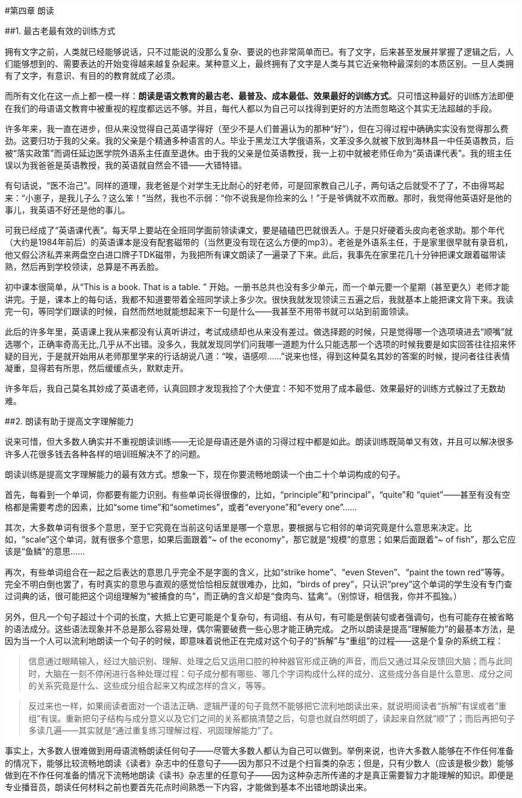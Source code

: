 #第四章 朗读

##1. 最古老最有效的训练方式

拥有文字之前，人类就已经能够说话，只不过能说的没那么复杂、要说的也非常简单而已。有了文字，后来甚至发展并掌握了逻辑之后，人们能够想到的、需要表达的开始变得越来越复杂起来。某种意义上，最终拥有了文字是人类与其它近亲物种最深刻的本质区别。一旦人类拥有了文字，有意识、有目的的教育就成了必须。

而所有文化在这一点上都一模一样：**朗读是语文教育的最古老、最普及、成本最低、效果最好的训练方式**。只可惜这种最好的训练方法即便在我们的母语语文教育中被重视的程度都远远不够。并且，每代人都以为自己可以找得到更好的方法而忽略这个其实无法超越的手段。

许多年来，我一直在进步，但从来没觉得自己英语学得好（至少不是人们普遍认为的那种“好”），但在习得过程中确确实实没有觉得那么费劲。这要归功于我的父亲。我的父亲是个精通多种语言的人。毕业于黑龙江大学俄语系，文革没多久就被下放到海林县一中任英语教员，后被“落实政策”而调任延边医学院外语系主任直至退休。由于我的父亲是位英语教授，我一上初中就被老师任命为“英语课代表”。我的班主任误以为我爸爸是英语教授，我的英语就自然会不错——大错特错。

有句话说，“医不治己”。同样的道理，我老爸是个对学生无比耐心的好老师，可是回家教自己儿子，两句话之后就受不了了，不由得骂起来：“小崽子，是我儿子么？这么笨！”当然，我也不示弱：“你不说我是你捡来的么！”于是爷俩就不欢而散。那时，我觉得他英语好是他的事儿，我英语不好还是他的事儿。

可我已经成了“英语课代表”。每天早上要站在全班同学面前领读课文，要是磕磕巴巴就很丢人。于是只好硬着头皮向老爸求助。那个年代（大约是1984年前后）的英语课本是没有配套磁带的（当然更没有现在这么方便的mp3）。老爸是外语系主任，于是家里很早就有录音机，他又假公济私弄来两盘空白进口牌子TDK磁带，为我把所有课文朗读了一遍录了下来。此后，我事先在家里花几十分钟把课文跟着磁带读熟，然后再到学校领读，总算是不再丢脸。

初中课本很简单，从“This is a book. That is a table. ” 开始。一册书总共也没有多少单元，而一个单元要一个星期（甚至更久）老师才能讲完。于是，课本上的每句话，我都不知道要带着全班同学读上多少次。很快我就发现领读三五遍之后，我就基本上能把课文背下来。我读完一句，等同学们跟读的时候，自然而然地就能想起来下一句是什么——我甚至不用带书就可以站到前面领读。

此后的许多年里，英语课上我从来都没有认真听讲过，考试成绩却也从来没有差过。做选择题的时候，只是觉得哪一个选项填进去“顺嘴”就选哪个，正确率奇高无比,几乎从不出错。没多久，我就发现同学们问我哪一道题为什么只能选那一个选项的时候我要是如实回答往往招来怀疑的目光，于是就开始用从老师那里学来的行话胡说八道：“唉，语感呗……”说来也怪，得到这种莫名其妙的答案的时候，提问者往往表情凝重，显得若有所思，然后缓缓点头，默默走开。

许多年后，我自己莫名其妙成了英语老师，认真回顾才发现我捡了个大便宜：不知不觉用了成本最低、效果最好的训练方式躲过了无数劫难。

##2. 朗读有助于提高文字理解能力

说来可惜，但大多数人确实并不重视朗读训练——无论是母语还是外语的习得过程中都是如此。朗读训练既简单又有效，并且可以解决很多许多人花很多钱去各种各样的培训班解决不了的问题。

朗读训练是提高文字理解能力的最有效方式。想象一下，现在你要流畅地朗读一个由二十个单词构成的句子。

首先，每看到一个单词，你都要有能力识别。有些单词长得很像的，比如，“principle”和“principal”，“quite”和 “quiet”——甚至有没有空格都是需要考虑的因素，比如“some time”和“sometimes”，或者“everyone”和“every one”……

其次，大多数单词有很多个意思，至于它究竟在当前这句话里是哪一个意思，要根据与它相邻的单词究竟是什么意思来决定。比如，“scale”这个单词，就有很多个意思，如果后面跟着“~ of the economy”，那它就是“规模”的意思；如果后面跟着“~ of fish”，那么它应该是“鱼鳞”的意思……

再次，有些单词组合在一起之后表达的意思几乎完全不是字面的含义，比如“strike home”、“even Steven”、“paint the town red”等等。完全不明白倒也罢了，有时真实的意思与直观的感觉恰恰相反就很难办，比如，“birds of prey”，只认识“prey”这个单词的学生没有专门查过词典的话，很可能把这个词组理解为“被捕食的鸟”，而正确的含义却是“食肉鸟、猛禽”。（别惊讶，相信我，你并不孤独。）

另外，但凡一个句子超过十个词的长度，大抵上它更可能是个复杂句，有词组、有从句，有可能是倒装句或者强调句，也有可能存在被省略的语法成分。这些语法现象并不总是那么容易处理，偶尔需要破费一些心思才能正确完成。
之所以朗读是提高“理解能力”的最基本方法，是因为当一个人可以流利地朗读一个句子的时候，即意味着说他正在完成对这个句子的“拆解”与“重组”的过程——这是个复杂的系统工程：

> 信息通过眼睛输入，经过大脑识别、理解、处理之后又运用口腔的种种器官形成正确的声音，而后又通过耳朵反馈回大脑；而与此同时，大脑在一刻不停闲进行各种处理过程：句子成分都有哪些、哪几个字词构成什么样的成分、这些成分各自是什么意思、成分之间的关系究竟是什么、这些成分组合起来又构成怎样的含义，等等。

> 反过来也一样，如果阅读者面对一个语法正确、逻辑严谨的句子竟然不能够把它流利地朗读出来，就说明阅读者“拆解”有误或者“重组”有误。重新把句子结构与成分意义以及它们之间的关系都搞清楚之后，句意也就自然明朗了，读起来自然就“顺”了；而后再把句子多读几遍——其实就是“通过重复练习理解过程、巩固理解能力”了。

事实上，大多数人很难做到用母语流畅朗读任何句子——尽管大多数人都认为自己可以做到。举例来说，也许大多数人能够在不作任何准备的情况下，能够比较流畅地朗读《读者》杂志中的任意句子——因为那只不过是个扫盲类的杂志；但是，只有少数人（应该是极少数）能够做到在不作任何准备的情况下流畅地朗读《读书》杂志里的任意句子——因为这种杂志所传递的才是真正需要智力才能理解的知识。即便是专业播音员，朗读任何材料之前也要首先花点时间熟悉一下内容，才能做到基本不出错地朗读出来。 

